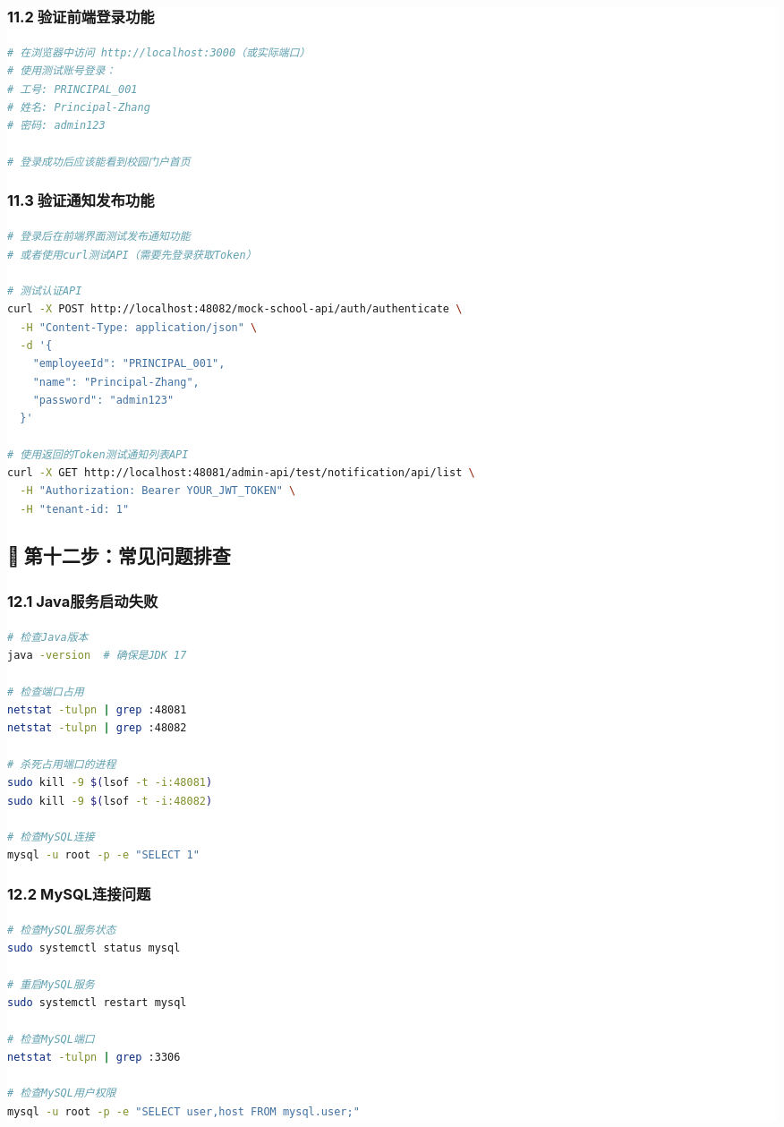 ### 11.2 验证前端登录功能
```bash
# 在浏览器中访问 http://localhost:3000（或实际端口）
# 使用测试账号登录：
# 工号: PRINCIPAL_001
# 姓名: Principal-Zhang  
# 密码: admin123

# 登录成功后应该能看到校园门户首页
```

### 11.3 验证通知发布功能
```bash
# 登录后在前端界面测试发布通知功能
# 或者使用curl测试API（需要先登录获取Token）

# 测试认证API
curl -X POST http://localhost:48082/mock-school-api/auth/authenticate \
  -H "Content-Type: application/json" \
  -d '{
    "employeeId": "PRINCIPAL_001",
    "name": "Principal-Zhang",
    "password": "admin123"
  }'

# 使用返回的Token测试通知列表API
curl -X GET http://localhost:48081/admin-api/test/notification/api/list \
  -H "Authorization: Bearer YOUR_JWT_TOKEN" \
  -H "tenant-id: 1"
```

## 🐛 第十二步：常见问题排查

### 12.1 Java服务启动失败
```bash
# 检查Java版本
java -version  # 确保是JDK 17

# 检查端口占用
netstat -tulpn | grep :48081
netstat -tulpn | grep :48082

# 杀死占用端口的进程
sudo kill -9 $(lsof -t -i:48081)
sudo kill -9 $(lsof -t -i:48082)

# 检查MySQL连接
mysql -u root -p -e "SELECT 1"
```

### 12.2 MySQL连接问题
```bash
# 检查MySQL服务状态
sudo systemctl status mysql

# 重启MySQL服务
sudo systemctl restart mysql

# 检查MySQL端口
netstat -tulpn | grep :3306

# 检查MySQL用户权限
mysql -u root -p -e "SELECT user,host FROM mysql.user;"
```